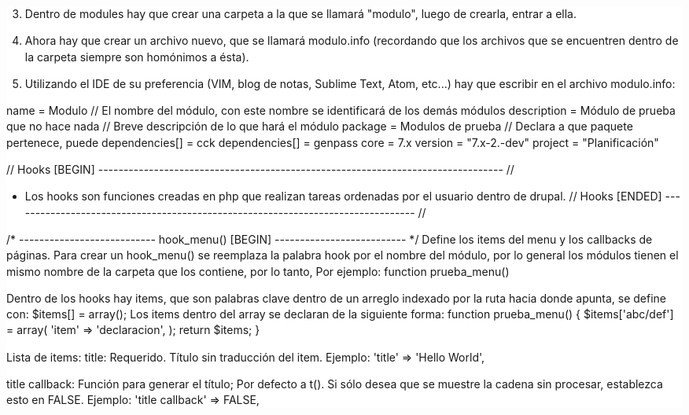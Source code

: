 3. Dentro de modules hay que crear una carpeta a la que se llamará "modulo", luego de crearla,
entrar a ella.

4. Ahora hay que crear un archivo nuevo, que se llamará modulo.info (recordando que los archivos que
se encuentren dentro de la carpeta siempre son homónimos a ésta).

5. Utilizando el IDE de su preferencia (VIM, blog de notas, Sublime Text, Atom, etc...) hay que
escribir en el archivo modulo.info:

name = Modulo // El nombre del módulo, con este nombre se identificará de los demás módulos
description = Módulo de prueba que no hace nada // Breve descripción de lo que hará el módulo
package = Modulos de prueba // Declara a que paquete pertenece, puede 
dependencies[] = cck
dependencies[] = genpass
core = 7.x
version = "7.x-2.-dev"
project = "Planificación"









// Hooks [BEGIN] -------------------------------------------------------------------------------- //
- Los hooks son funciones creadas en php que realizan tareas ordenadas por el usuario dentro de
drupal.
// Hooks [ENDED] -------------------------------------------------------------------------------- //


/* --------------------------- hook_menu() [BEGIN] -------------------------- */
Define los items del menu y los callbacks de páginas.
Para crear un hook_menu() se reemplaza la palabra hook por el nombre del módulo,
por lo general los módulos tienen el mismo nombre de la carpeta que los contiene,
por lo tanto, 
Por ejemplo: function prueba_menu()

Dentro de los hooks hay items, que son palabras clave dentro de un arreglo
indexado por la ruta hacia donde apunta, se define con: $items[] = array();
Los items dentro del array se declaran de la siguiente forma:
function prueba_menu() {
    $items['abc/def'] = array(
        'item' => 'declaracion',
    );
    return $items;
}

Lista de items:
title:
Requerido. Título sin traducción del item.
Ejemplo: 'title' => 'Hello World',

title callback:
Función para generar el título; Por defecto a t(). Si sólo desea que se muestre
la cadena sin procesar, establezca esto en FALSE.
Ejemplo: 'title callback' => FALSE,
